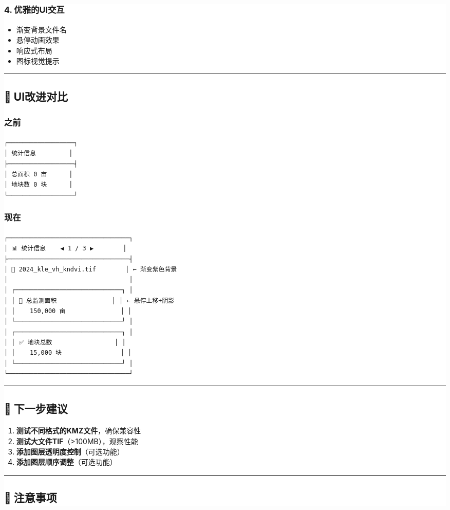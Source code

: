 ### 4. 优雅的UI交互
- 渐变背景文件名
- 悬停动画效果
- 响应式布局
- 图标视觉提示

---

## 🎨 UI改进对比

### 之前
```
┌──────────────────┐
│ 统计信息         │
├──────────────────┤
│ 总面积 0 亩      │
│ 地块数 0 块      │
└──────────────────┘
```

### 现在
```
┌─────────────────────────────────┐
│ 📊 统计信息    ◀ 1 / 3 ▶        │
├─────────────────────────────────┤
│ 📄 2024_kle_vh_kndvi.tif        │ ← 渐变紫色背景
│                                 │
│ ┌─────────────────────────────┐ │
│ │ 📍 总监测面积               │ │ ← 悬停上移+阴影
│ │    150,000 亩               │ │
│ └─────────────────────────────┘ │
│ ┌─────────────────────────────┐ │
│ │ ✅ 地块总数                 │ │
│ │    15,000 块                │ │
│ └─────────────────────────────┘ │
└─────────────────────────────────┘
```

---

## 🚀 下一步建议

1. **测试不同格式的KMZ文件**，确保兼容性
2. **测试大文件TIF**（>100MB），观察性能
3. **添加图层透明度控制**（可选功能）
4. **添加图层顺序调整**（可选功能）

---

## 📝 注意事项
